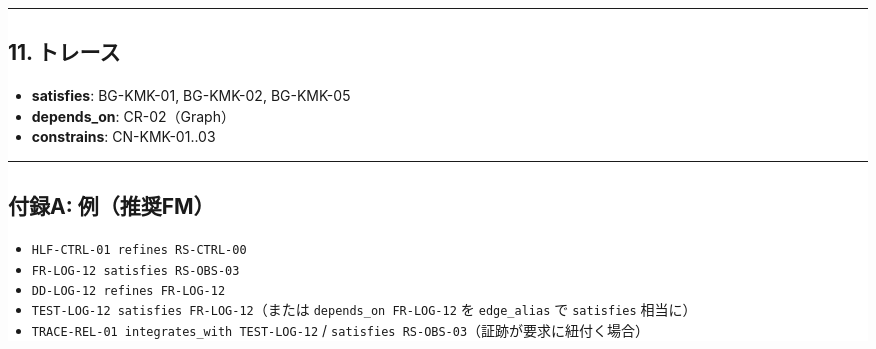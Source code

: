 ```yaml
```

---

## 11. トレース
- **satisfies**: BG-KMK-01, BG-KMK-02, BG-KMK-05  
- **depends_on**: CR-02（Graph）  
- **constrains**: CN-KMK-01..03

---

## 付録A: 例（推奨FM）
- `HLF-CTRL-01 refines RS-CTRL-00`  
- `FR-LOG-12 satisfies RS-OBS-03`  
- `DD-LOG-12 refines FR-LOG-12`  
- `TEST-LOG-12 satisfies FR-LOG-12`（または `depends_on FR-LOG-12` を `edge_alias` で `satisfies` 相当に）  
- `TRACE-REL-01 integrates_with TEST-LOG-12` / `satisfies RS-OBS-03`（証跡が要求に紐付く場合）

